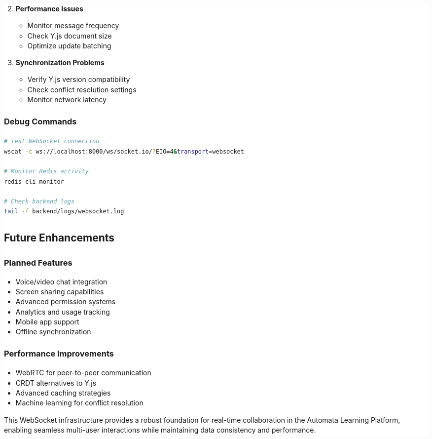 2. **Performance Issues**
   - Monitor message frequency
   - Check Y.js document size
   - Optimize update batching

3. **Synchronization Problems**
   - Verify Y.js version compatibility
   - Check conflict resolution settings
   - Monitor network latency

### Debug Commands
```bash
# Test WebSocket connection
wscat -c ws://localhost:8000/ws/socket.io/?EIO=4&transport=websocket

# Monitor Redis activity
redis-cli monitor

# Check backend logs
tail -f backend/logs/websocket.log
```

## Future Enhancements

### Planned Features
- Voice/video chat integration
- Screen sharing capabilities
- Advanced permission systems
- Analytics and usage tracking
- Mobile app support
- Offline synchronization

### Performance Improvements
- WebRTC for peer-to-peer communication
- CRDT alternatives to Y.js
- Advanced caching strategies
- Machine learning for conflict resolution

This WebSocket infrastructure provides a robust foundation for real-time collaboration in the Automata Learning Platform, enabling seamless multi-user interactions while maintaining data consistency and performance.